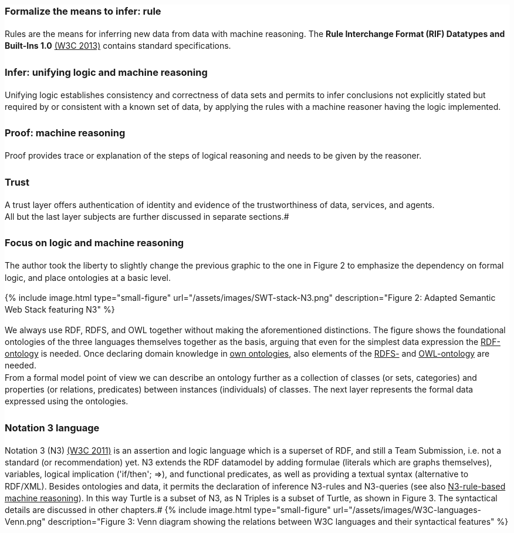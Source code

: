 
### Formalize the means to infer: rule
Rules are the means for inferring new data from data with machine reasoning. The **Rule Interchange Format (RIF) Datatypes and Built-Ins 1.0** [(W3C 2013)](https://www.w3.org/TR/rif-dtb/) contains standard specifications.  

### Infer: unifying logic and machine reasoning
Unifying logic establishes consistency and correctness of data sets and permits to infer conclusions not explicitly stated but required by or consistent with a known set of data, by applying the rules with a machine reasoner having the logic implemented.  

### Proof: machine reasoning
Proof provides trace or explanation of the steps of logical reasoning and needs to be given by the reasoner.  

### Trust
A trust layer offers authentication of identity and evidence of the trustworthiness of data, services, and agents.  
All but the last layer subjects are further discussed in separate sections.# 

### Focus on logic and machine reasoning
The author took the liberty to slightly change the previous graphic to the one in Figure 2 to emphasize the dependency on formal logic, and place ontologies at a basic level. 

{% include image.html type="small-figure" url="/assets/images/SWT-stack-N3.png" description="Figure 2: Adapted Semantic Web Stack featuring N3" %}

We always use RDF, RDFS, and OWL together without making the aforementioned distinctions. The figure shows the foundational ontologies of the three languages themselves together as the basis, arguing that even for the simplest data expression the [RDF-ontology](http://www.w3.org/1999/02/22-rdf-syntax-ns#) is needed. Once declaring domain knowledge in [own ontologies](/ontology), also elements of the [RDFS-](http://www.w3.org/2000/01/rdf-schema#) and [OWL-ontology](http://www.w3.org/2002/07/owl#) are needed.  
From a formal model point of view we can describe an ontology further as a collection of classes (or sets, categories) and properties (or relations, predicates) between instances (individuals) of classes.
The next layer represents the formal data expressed using the ontologies.  

### Notation 3 language
Notation 3 (N3) [(W3C 2011)](https://www.w3.org/TeamSubmission/n3/) is an assertion and logic language which is a superset of RDF, and still a Team Submission, i.e. not a standard (or recommendation) yet. N3 extends the RDF datamodel by adding formulae (literals which are graphs themselves), variables, logical implication ('if/then'; =>), and functional predicates, as well as providing a textual syntax (alternative to RDF/XML). Besides ontologies and data, it permits the declaration of inference N3-rules and N3-queries (see also [N3-rule-based machine reasoning](/n3-rule-based-machine-reasoning)). In this way Turtle is a subset of N3, as N Triples is a subset of Turtle, as shown in Figure 3. The syntactical details are discussed in other chapters.#
{% include image.html type="small-figure" url="/assets/images/W3C-languages-Venn.png" description="Figure 3: Venn diagram showing the relations between W3C languages and their syntactical features" %}
